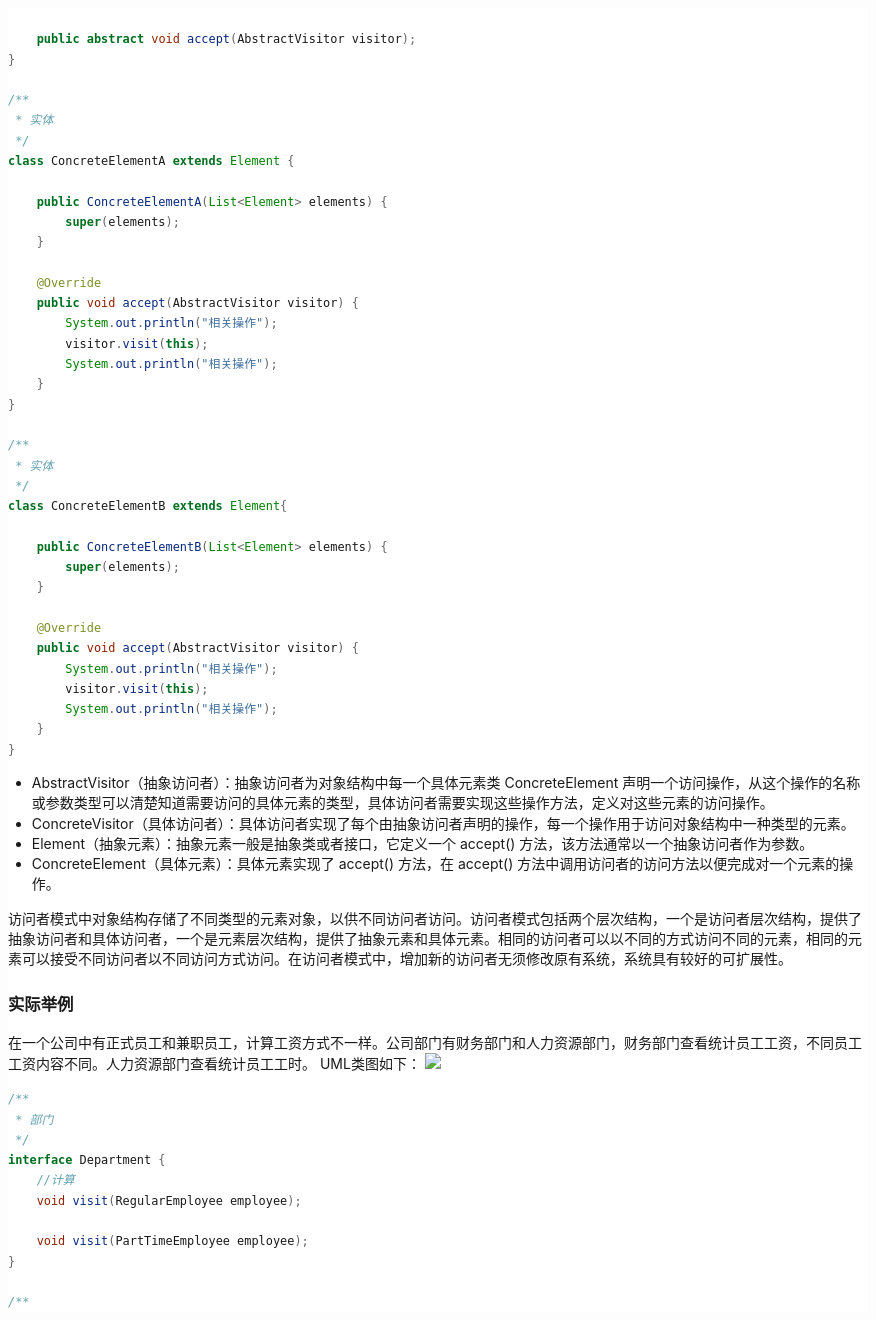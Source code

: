 ```java

    public abstract void accept(AbstractVisitor visitor);
}

/**
 * 实体
 */
class ConcreteElementA extends Element {

    public ConcreteElementA(List<Element> elements) {
        super(elements);
    }

    @Override
    public void accept(AbstractVisitor visitor) {
        System.out.println("相关操作");
        visitor.visit(this);
        System.out.println("相关操作");
    }
}

/**
 * 实体
 */
class ConcreteElementB extends Element{

    public ConcreteElementB(List<Element> elements) {
        super(elements);
    }

    @Override
    public void accept(AbstractVisitor visitor) {
        System.out.println("相关操作");
        visitor.visit(this);
        System.out.println("相关操作");
    }
}
```
* AbstractVisitor（抽象访问者）：抽象访问者为对象结构中每一个具体元素类 ConcreteElement 声明一个访问操作，从这个操作的名称或参数类型可以清楚知道需要访问的具体元素的类型，具体访问者需要实现这些操作方法，定义对这些元素的访问操作。
* ConcreteVisitor（具体访问者）：具体访问者实现了每个由抽象访问者声明的操作，每一个操作用于访问对象结构中一种类型的元素。
* Element（抽象元素）：抽象元素一般是抽象类或者接口，它定义一个 accept() 方法，该方法通常以一个抽象访问者作为参数。
* ConcreteElement（具体元素）：具体元素实现了 accept() 方法，在 accept() 方法中调用访问者的访问方法以便完成对一个元素的操作。

访问者模式中对象结构存储了不同类型的元素对象，以供不同访问者访问。访问者模式包括两个层次结构，一个是访问者层次结构，提供了抽象访问者和具体访问者，一个是元素层次结构，提供了抽象元素和具体元素。相同的访问者可以以不同的方式访问不同的元素，相同的元素可以接受不同访问者以不同访问方式访问。在访问者模式中，增加新的访问者无须修改原有系统，系统具有较好的可扩展性。

### 实际举例
在一个公司中有正式员工和兼职员工，计算工资方式不一样。公司部门有财务部门和人力资源部门，财务部门查看统计员工工资，不同员工工资内容不同。人力资源部门查看统计员工工时。
UML类图如下：
![](http://otxnth5wx.bkt.clouddn.com/20171113屏幕快照2017-11-13下午2.39.10.png)
```java
/**
 * 部门
 */
interface Department {
    //计算
    void visit(RegularEmployee employee);

    void visit(PartTimeEmployee employee);
}

/**
```